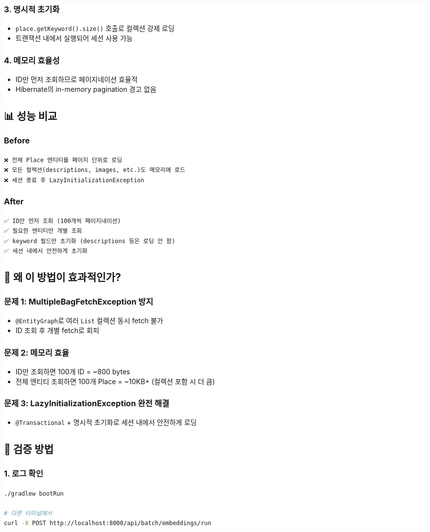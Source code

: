 ### 3. **명시적 초기화**
   - `place.getKeyword().size()` 호출로 컬렉션 강제 로딩
   - 트랜잭션 내에서 실행되어 세션 사용 가능

### 4. **메모리 효율성**
   - ID만 먼저 조회하므로 페이지네이션 효율적
   - Hibernate의 in-memory pagination 경고 없음

## 📊 성능 비교

### Before
```
❌ 전체 Place 엔티티를 페이지 단위로 로딩
❌ 모든 컬렉션(descriptions, images, etc.)도 메모리에 로드
❌ 세션 종료 후 LazyInitializationException
```

### After
```
✅ ID만 먼저 조회 (100개씩 페이지네이션)
✅ 필요한 엔티티만 개별 조회
✅ keyword 필드만 초기화 (descriptions 등은 로딩 안 함)
✅ 세션 내에서 안전하게 초기화
```

## 🎯 왜 이 방법이 효과적인가?

### 문제 1: MultipleBagFetchException 방지
- `@EntityGraph`로 여러 `List` 컬렉션 동시 fetch 불가
- ID 조회 후 개별 fetch로 회피

### 문제 2: 메모리 효율
- ID만 조회하면 100개 ID = ~800 bytes
- 전체 엔티티 조회하면 100개 Place = ~10KB+ (컬렉션 포함 시 더 큼)

### 문제 3: LazyInitializationException 완전 해결
- `@Transactional` + 명시적 초기화로 세션 내에서 안전하게 로딩

## 🧪 검증 방법

### 1. 로그 확인
```bash
./gradlew bootRun

# 다른 터미널에서
curl -X POST http://localhost:8000/api/batch/embeddings/run
```
